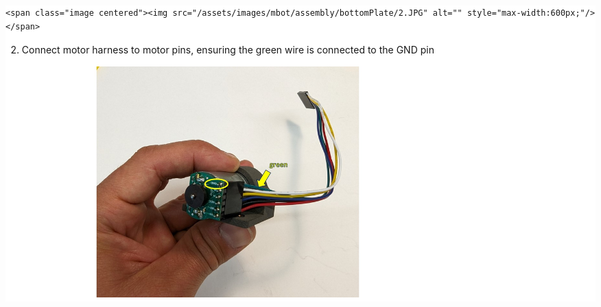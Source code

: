     <span class="image centered"><img src="/assets/images/mbot/assembly/bottomPlate/2.JPG" alt="" style="max-width:600px;"/></span>



2.  Connect motor harness to motor pins, ensuring the green wire is connected to the GND pin

    <span class="image centered"><img src="/assets/images/mbot/assembly/bottomPlate/3.JPG" alt="" style="max-width:600px;"/></span>
